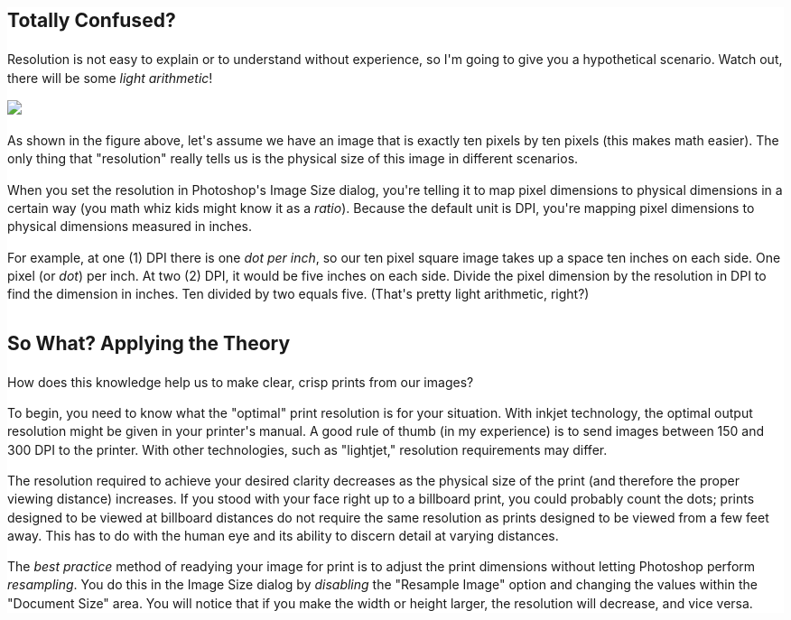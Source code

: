 ## Totally Confused?

Resolution is not easy to explain or to understand without experience,
so I'm going to give you a hypothetical scenario. Watch out, there will
be some _light arithmetic_!

![](/articles/Resolution/Figure-1.gif)

As shown in the figure above, let's assume we have an image that is
exactly ten pixels by ten pixels (this makes math easier). The only
thing that "resolution" really tells us is the physical size of this
image in different scenarios.

When you set the resolution in Photoshop's Image Size dialog, you're
telling it to map pixel dimensions to physical dimensions in a certain
way (you math whiz kids might know it as a _ratio_). Because the
default unit is DPI, you're mapping pixel dimensions to physical
dimensions measured in inches.

For example, at one (1) DPI there is one _dot per inch_, so our ten
pixel square image takes up a space ten inches on each side. One pixel
(or _dot_) per inch. At two (2) DPI, it would be five inches on each
side. Divide the pixel dimension by the resolution in DPI to find the
dimension in inches. Ten divided by two equals five. (That's pretty
light arithmetic, right?)

## So What? Applying the Theory

How does this knowledge help us to make clear, crisp prints from our
images?

To begin, you need to know what the "optimal" print resolution is for
your situation. With inkjet technology, the optimal output resolution
might be given in your printer's manual. A good rule of thumb (in my
experience) is to send images between 150 and 300 DPI to the printer.
With other technologies, such as "lightjet," resolution requirements may
differ.

The resolution required to achieve your desired clarity decreases as the
physical size of the print (and therefore the proper viewing distance)
increases. If you stood with your face right up to a billboard print,
you could probably count the dots; prints designed to be viewed at
billboard distances do not require the same resolution as prints
designed to be viewed from a few feet away. This has to do with the
human eye and its ability to discern detail at varying distances.

The _best practice_ method of readying your image for print is to
adjust the print dimensions without letting Photoshop perform
_resampling_. You do this in the Image Size dialog by _disabling_
the "Resample Image" option and changing the values within the "Document
Size" area. You will notice that if you make the width or height larger,
the resolution will decrease, and vice versa.
